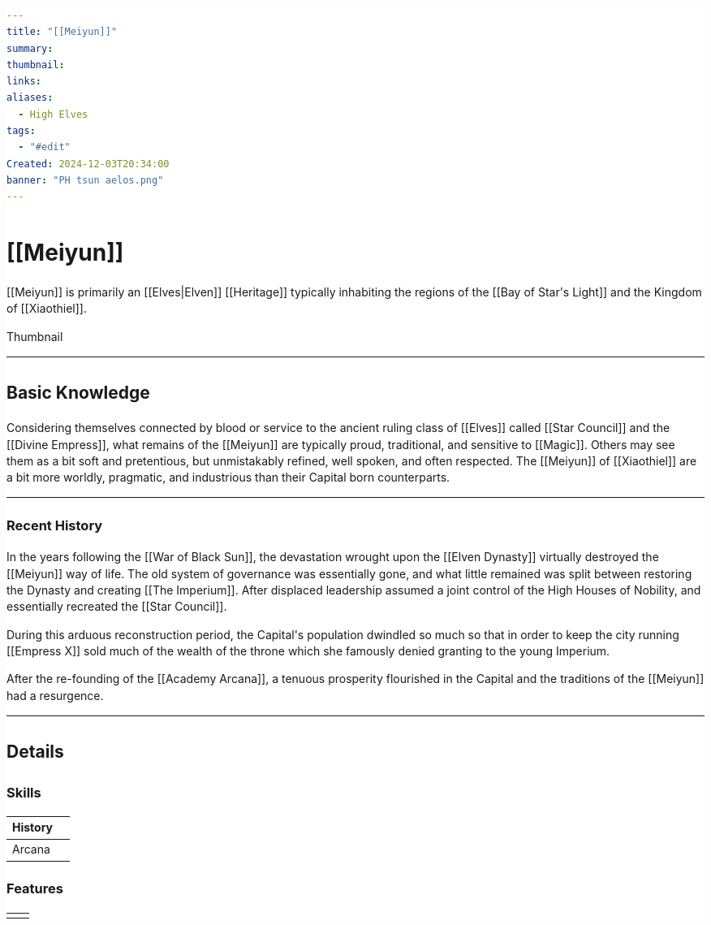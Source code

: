 ```yaml
---
title: "[[Meiyun]]"
summary: 
thumbnail: 
links: 
aliases:
  - High Elves
tags:
  - "#edit"
Created: 2024-12-03T20:34:00
banner: "PH tsun aelos.png"
---
```

# [[Meiyun]]

[[Meiyun]] is primarily an [[Elves|Elven]] [[Heritage]] typically inhabiting the regions of the [[Bay of Star's Light]] and the Kingdom of [[Xiaothiel]]. 

Thumbnail
```banner

```

---
## **Basic Knowledge**

Considering themselves connected by blood or service to the ancient ruling class of [[Elves]] called [[Star Council]] and the [[Divine Empress]], what remains of the [[Meiyun]] are typically proud, traditional, and sensitive to [[Magic]]. Others may see them as a bit soft and pretentious, but unmistakably refined, well spoken, and often respected. The [[Meiyun]] of [[Xiaothiel]] are a bit more worldly, pragmatic, and industrious than their Capital born counterparts.

---
### **Recent History**

In the years following the [[War of Black Sun]], the devastation wrought upon the [[Elven Dynasty]] virtually destroyed the [[Meiyun]] way of life. The old system of governance was essentially gone, and what little remained was split between restoring the Dynasty and creating [[The Imperium]]. After displaced leadership assumed a joint control of the High Houses of Nobility, and essentially recreated the [[Star Council]]. 

During this arduous reconstruction period, the Capital's population dwindled so much so that in order to keep the city running [[Empress X]] sold much of the wealth of the throne which she famously denied granting to the young Imperium.

After the re-founding of the [[Academy Arcana]], a tenuous prosperity flourished in the Capital and the traditions of the [[Meiyun]] had a resurgence. 

---
## **Details**
### **Skills**
| History |     |
| ------- | --- |
| Arcana  |     |
### **Features**
|     |     |
| --- | --- |
|     |     |